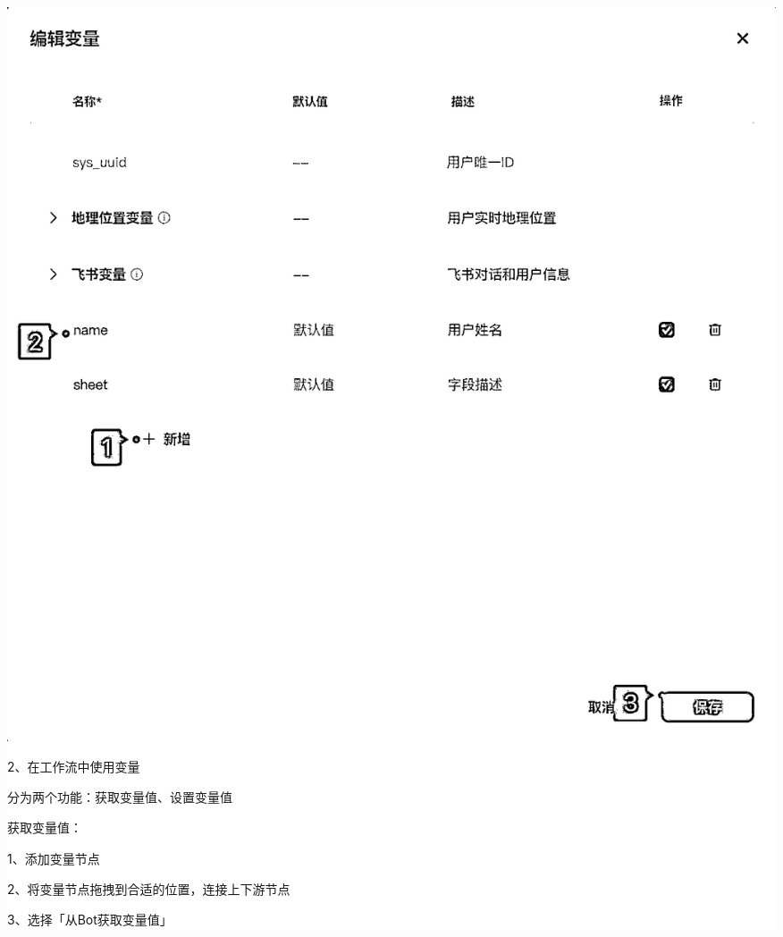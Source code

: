 ![](img/9567e04aa3ccbfa5b91684d0d545696e.png)

2、在工作流中使用变量

分为两个功能：获取变量值、设置变量值

获取变量值：

1、添加变量节点

2、将变量节点拖拽到合适的位置，连接上下游节点

3、选择「从Bot获取变量值」
